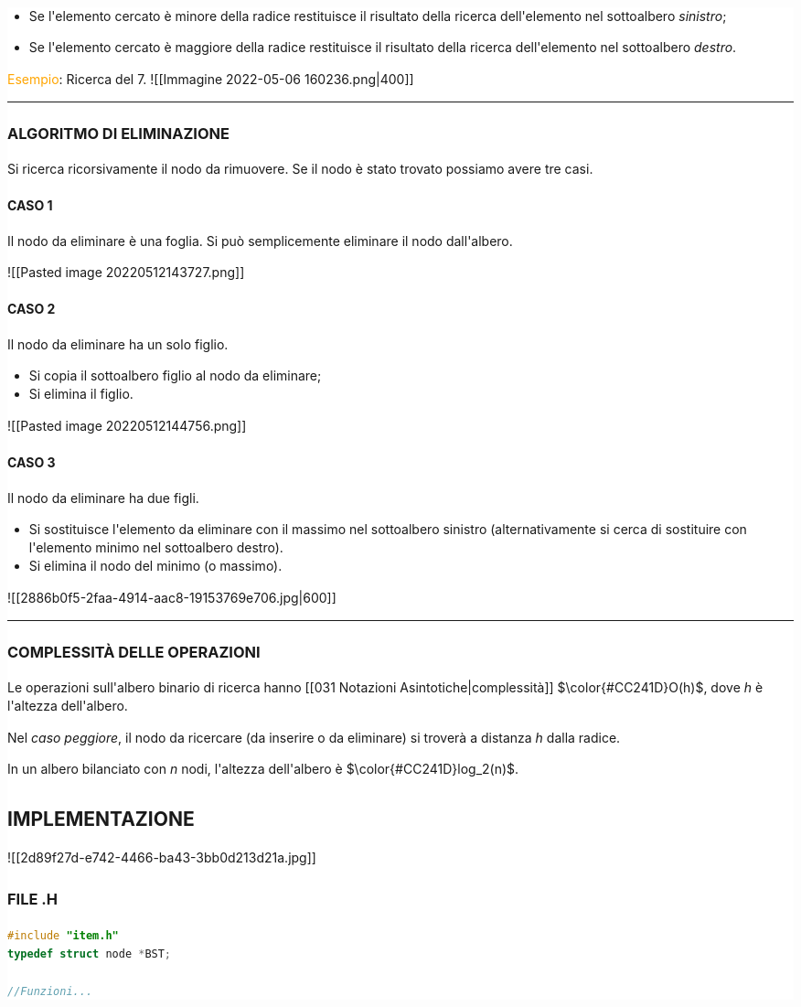 - Se l'elemento cercato è minore della radice restituisce il risultato della ricerca dell'elemento nel sottoalbero *sinistro*;

- Se l'elemento cercato è maggiore della radice restituisce il risultato della ricerca dell'elemento nel sottoalbero *destro*.

<font color="orange">Esempio</font>: Ricerca del 7.
![[Immagine 2022-05-06 160236.png|400]]

---
### ALGORITMO DI ELIMINAZIONE
Si ricerca ricorsivamente il nodo da rimuovere. Se il nodo è stato trovato possiamo avere tre casi.

#### CASO 1
Il nodo da eliminare è una foglia.
Si può semplicemente eliminare il nodo dall'albero.

![[Pasted image 20220512143727.png]]

#### CASO 2
Il nodo da eliminare ha un solo figlio.
- Si copia il sottoalbero figlio al nodo da eliminare;
- Si elimina il figlio.

![[Pasted image 20220512144756.png]]

#### CASO 3
Il nodo da eliminare ha due figli.
- Si sostituisce l'elemento da eliminare con il massimo nel sottoalbero sinistro (alternativamente si cerca di sostituire con l'elemento minimo nel sottoalbero destro).
- Si elimina il nodo del minimo (o massimo).

![[2886b0f5-2faa-4914-aac8-19153769e706.jpg|600]]

---
### COMPLESSITÀ DELLE OPERAZIONI
Le operazioni sull'albero binario di ricerca hanno [[031 Notazioni Asintotiche|complessità]] $\color{#CC241D}O(h)$, dove $h$ è l'altezza dell'albero.

Nel *caso peggiore*, il nodo da ricercare (da inserire o da eliminare) si troverà a distanza $h$ dalla radice.

In un albero bilanciato con $n$ nodi, l'altezza dell'albero è $\color{#CC241D}log_2(n)$.

## IMPLEMENTAZIONE
![[2d89f27d-e742-4466-ba43-3bb0d213d21a.jpg]]

### FILE .H
```C
#include "item.h"
typedef struct node *BST;

//Funzioni...
```
